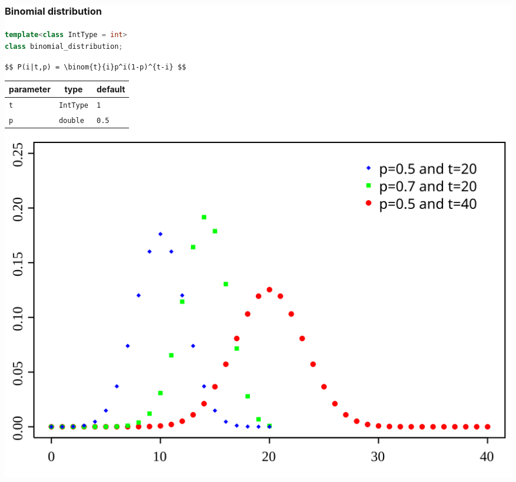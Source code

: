 ### Binomial distribution

```cpp
template<class IntType = int>
class binomial_distribution;
```

<div class="distribution">

<formula>

`$$ P(i|t,p) = \binom{t}{i}p^i(1-p)^{t-i} $$`

 </formula>

 <parameters>

|parameter|type|default|
|---------|----|-------|
|`t`|`IntType`|`1`|
|`p`|`double`|`0.5`|

</parameters>

<diagram>

![binomial_distribution](12_random/binomial_distribution.svg)
